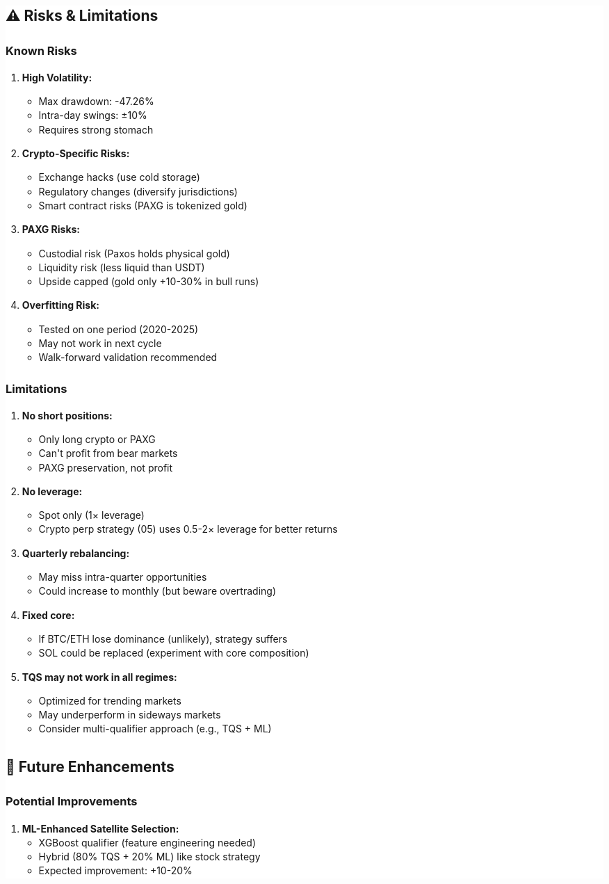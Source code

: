 ## ⚠️ Risks & Limitations

### Known Risks

1. **High Volatility:**
   - Max drawdown: -47.26%
   - Intra-day swings: ±10%
   - Requires strong stomach

2. **Crypto-Specific Risks:**
   - Exchange hacks (use cold storage)
   - Regulatory changes (diversify jurisdictions)
   - Smart contract risks (PAXG is tokenized gold)

3. **PAXG Risks:**
   - Custodial risk (Paxos holds physical gold)
   - Liquidity risk (less liquid than USDT)
   - Upside capped (gold only +10-30% in bull runs)

4. **Overfitting Risk:**
   - Tested on one period (2020-2025)
   - May not work in next cycle
   - Walk-forward validation recommended

### Limitations

1. **No short positions:**
   - Only long crypto or PAXG
   - Can't profit from bear markets
   - PAXG preservation, not profit

2. **No leverage:**
   - Spot only (1× leverage)
   - Crypto perp strategy (05) uses 0.5-2× leverage for better returns

3. **Quarterly rebalancing:**
   - May miss intra-quarter opportunities
   - Could increase to monthly (but beware overtrading)

4. **Fixed core:**
   - If BTC/ETH lose dominance (unlikely), strategy suffers
   - SOL could be replaced (experiment with core composition)

5. **TQS may not work in all regimes:**
   - Optimized for trending markets
   - May underperform in sideways markets
   - Consider multi-qualifier approach (e.g., TQS + ML)

## 🔬 Future Enhancements

### Potential Improvements

1. **ML-Enhanced Satellite Selection:**
   - XGBoost qualifier (feature engineering needed)
   - Hybrid (80% TQS + 20% ML) like stock strategy
   - Expected improvement: +10-20%
